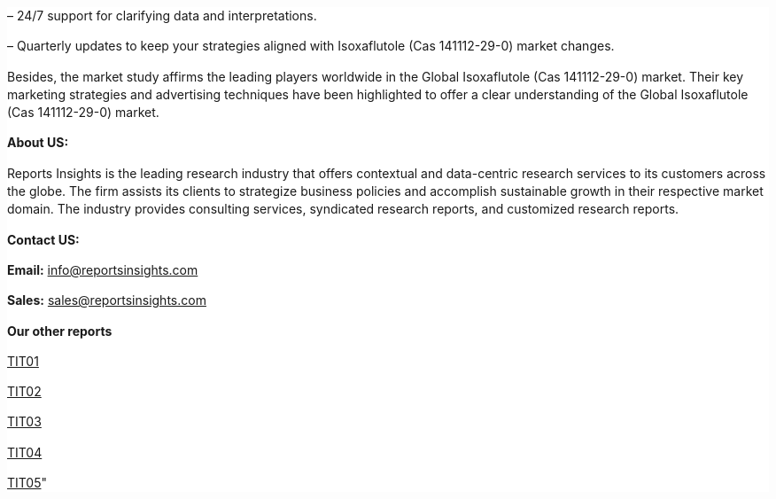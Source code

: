 – 24/7 support for clarifying data and interpretations.

– Quarterly updates to keep your strategies aligned with Isoxaflutole (Cas 141112-29-0) market changes.

Besides, the market study affirms the leading players worldwide in the Global Isoxaflutole (Cas 141112-29-0) market. Their key marketing strategies and advertising techniques have been highlighted to offer a clear understanding of the Global Isoxaflutole (Cas 141112-29-0) market.

<strong><strong>About US</strong>:</strong>

Reports Insights is the leading research industry that offers contextual and data-centric research services to its customers across the globe. The firm assists its clients to strategize business policies and accomplish sustainable growth in their respective market domain. The industry provides consulting services, syndicated research reports, and customized research reports.

<strong>Contact US:</strong>

<p class=><b>Email:</b> <a href=mailto:info@reportsinsights.com>info@reportsinsights.com</a></p>
<p class=><b>Sales:</b> <a href=mailto:sales@reportsinsights.com>sales@reportsinsights.com</a></p>

<strong>Our other reports</strong>

<a href=LIN01>TIT01</a>

<a href=LIN02>TIT02</a>

<a href=LIN03>TIT03</a>

<a href=LIN04>TIT04</a>

<a href=LIN05>TIT05</a>"
